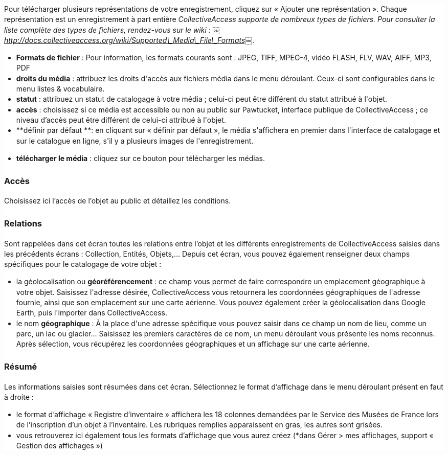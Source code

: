  Pour télécharger plusieurs représentations de votre enregistrement, cliquez sur « Ajouter une représentation ». Chaque représentation est un enregistrement à part entière
 *CollectiveAccess supporte de nombreux types de fichiers. Pour consulter la liste complète des types de fichiers, rendez-vous sur le wiki : ￼http://docs.collectiveaccess.org/wiki/Supported\_Media\_File\_Formats￼*.
* **Formats de fichier** : Pour information, les formats courants sont : JPEG, TIFF, MPEG-4, vidéo FLASH, FLV, WAV, AIFF, MP3, PDF
* **droits du média** : attribuez les droits d'accès aux fichiers média dans le menu déroulant. Ceux-ci sont configurables dans le menu listes & vocabulaire.
* **statut** : attribuez un statut de catalogage à votre média ; celui-ci peut être différent du statut attribué à l'objet.
* **accès**  : choisissez si ce média est accessible ou non au public sur Pawtucket, interface publique de CollectiveAccess ; ce niveau d’accès peut être différent de celui-ci attribué à l'objet.
* **définir par défaut **: en cliquant sur « définir par défaut », le média s'affichera en premier dans l'interface de catalogage et sur le catalogue en ligne, s'il y a plusieurs images de l'enregistrement.
- **télécharger le média** : cliquez sur ce bouton pour télécharger les médias.
### Accès
Choisissez ici l’accès de l’objet au public et détaillez les conditions.
### Relations
Sont rappelées dans cet écran toutes les relations entre l’objet et les différents enregistrements de CollectiveAccess saisies dans les précédents écrans : Collection, Entités, Objets,…
Depuis cet écran, vous pouvez également renseigner deux champs spécifiques pour le catalogage de votre objet :
- la géolocalisation ou **géoréférencement** : ce champ vous permet de faire correspondre un emplacement géographique à votre objet. Saisissez l'adresse désirée, CollectiveAccess vous retournera les coordonnées géographiques de l'adresse fournie, ainsi que son emplacement sur une carte aérienne. 
	Vous pouvez également créer la géolocalisation dans Google Earth, puis l'importer dans CollectiveAccess.
- le nom **géographique** :  À la place d'une adresse spécifique vous pouvez saisir dans ce champ un nom de lieu, comme un parc, un lac ou glacier... Saisissez les premiers caractères de ce nom, un menu déroulant vous présente les noms reconnus. Après sélection, vous récupérez les coordonnées géographiques et un affichage sur une carte aérienne.
### Résumé
Les informations saisies sont résumées dans cet écran.
Sélectionnez le format d’affichage dans le menu déroulant présent en faut à droite :
* le format d’affichage « Registre d’inventaire » affichera les 18 colonnes demandées par le Service des Musées de France lors de l’inscription d’un objet à l’inventaire. Les rubriques remplies apparaissent en gras, les autres sont grisées.
* vous retrouverez ici également tous les formats d’affichage que vous aurez créez (\*dans Gérer \> mes affichages, support « Gestion des affichages »)
